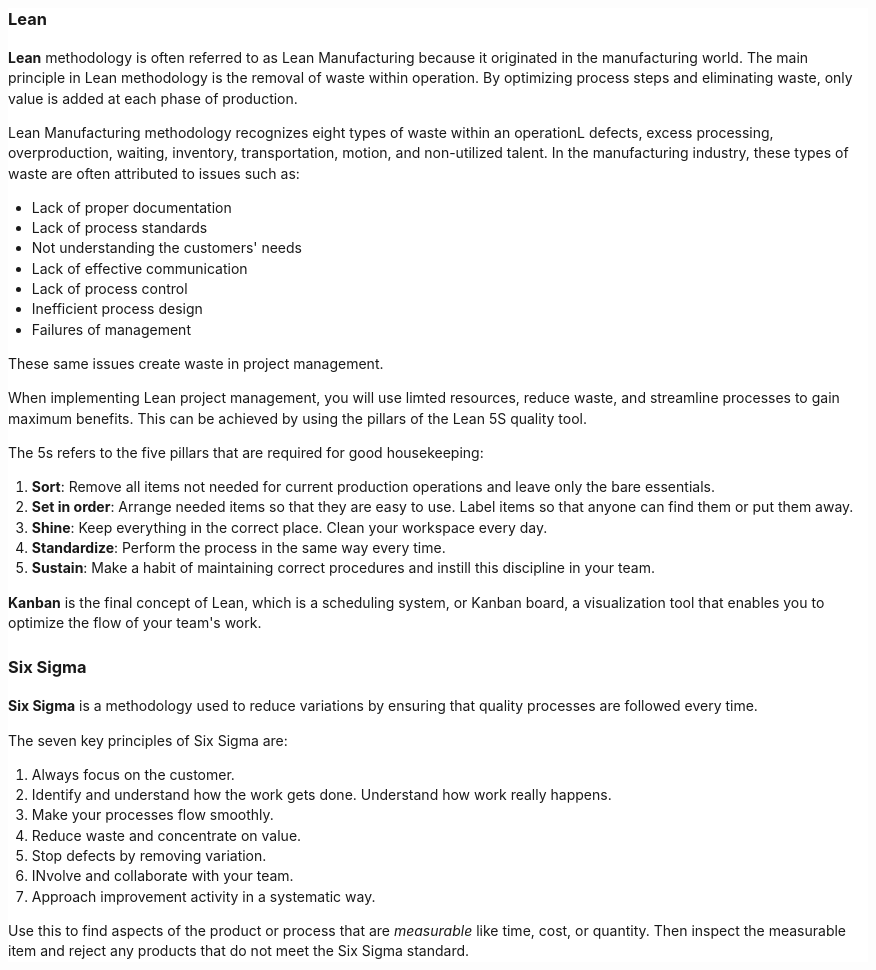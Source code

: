 ### Lean

**Lean** methodology is often referred to as Lean Manufacturing because it originated in the manufacturing world. The main principle in Lean methodology is the removal of waste within operation. By optimizing process steps and eliminating waste, only value is added at each phase of production.

Lean Manufacturing methodology recognizes eight types of waste within an operationL defects, excess processing, overproduction, waiting, inventory, transportation, motion, and non-utilized talent. In the manufacturing industry, these types of waste are often attributed to issues such as:

- Lack of proper documentation
- Lack of process standards
- Not understanding the customers' needs
- Lack of effective communication
- Lack of process control
- Inefficient process design
- Failures of management

These same issues create waste in project management.

When implementing Lean project management, you will use limted resources, reduce waste, and streamline processes to gain maximum benefits. This can be achieved by using the pillars of the Lean 5S quality tool.

The 5s refers to the five pillars that are required for good housekeeping:

1. **Sort**: Remove all items not needed for current production operations and leave only the bare essentials.
2. **Set in order**: Arrange needed items so that they are easy to use. Label items so that anyone can find them or put them away.
3. **Shine**: Keep everything in the correct place. Clean your workspace every day.
4. **Standardize**: Perform the process in the same way every time.
5. **Sustain**: Make a habit of maintaining correct procedures and instill this discipline in your team.

**Kanban** is the final concept of Lean, which is a scheduling system, or Kanban board, a visualization tool that enables you to optimize the flow of your team's work.

### Six Sigma

**Six Sigma** is a methodology used to reduce variations by ensuring that quality processes are followed every time.

The seven key principles of Six Sigma are:

1. Always focus on the customer.
2. Identify and understand how the work gets done. Understand how work really happens.
3. Make your processes flow smoothly.
4. Reduce waste and concentrate on value.
5. Stop defects by removing variation.
6. INvolve and collaborate with your team.
7. Approach improvement activity in a systematic way.

Use this to find aspects of the product or process that are _measurable_ like time, cost, or quantity. Then inspect the measurable item and reject any products that do not meet the Six Sigma standard.
